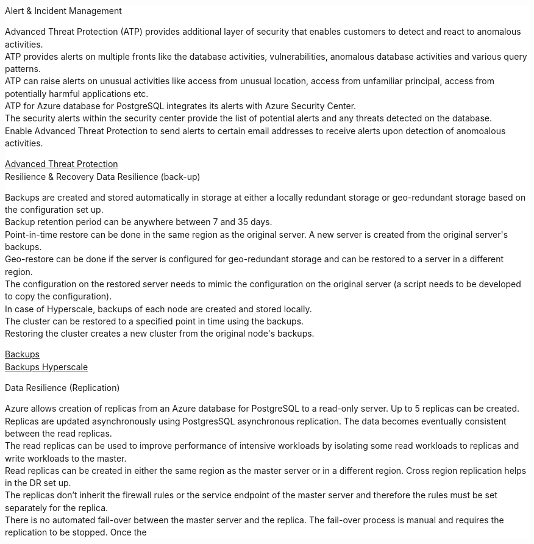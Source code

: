   </tr>
  <tr>
    <td class="tg-fymr">Alert &amp; Incident Management</td>
    <td class="tg-f8tv">
        <p>
            Advanced Threat Protection (ATP) provides additional layer of security that enables customers to detect and react to anomalous activities.</br>
            ATP provides alerts on multiple fronts like the database activities, vulnerabilities, anomalous database activities and various query patterns.</br>
            ATP can raise alerts on unusual activities like access from unusual location, access from unfamiliar principal, access from potentially harmful applications etc. </br>
            ATP for Azure database for PostgreSQL integrates its alerts with Azure Security Center. </br>
            The security alerts within the security center provide the list of potential alerts and any threats detected on the database. </br>
            Enable Advanced Threat Protection to send alerts to certain email addresses to receive alerts upon detection of anomoalous activities. </br>
        </p>
    </td>
    <td class="tg-0pky"><a href="https://docs.microsoft.com/en-us/azure/postgresql/concepts-data-access-and-security-threat-protection">Advanced Threat Protection</a></br></td>
  </tr>
  <tr>
    <td class="tg-7btt" rowspan="3">Resilience &amp; Recovery</td>
    <td class="tg-fymr">Data Resilience (back-up)</td>
    <td class="tg-0pky">
        <p>
            Backups are created and stored automatically in storage at either a locally redundant storage or geo-redundant storage based on the configuration set up.</br>
            Backup retention period can be anywhere between 7 and 35 days.</br>
            Point-in-time restore can be done in the same region as the original server. A new server is created from the original server's backups.</br>
            Geo-restore can be done if the server is configured for geo-redundant storage and can be restored to a server in a different region.</br>
            The configuration on the restored server needs to mimic the configuration on the original server (a script needs to be developed to copy the configuration).</br>
            In case of Hyperscale, backups of each node are created and stored locally.</br>
            The cluster can be restored to a specified point in time using the backups.</br>
            Restoring the cluster creates a new cluster from the original node's backups.</br>
        </p>
    </td>
    <td class="tg-f8tv">
     <p>
        <a href="https://docs.microsoft.com/en-us/azure/postgresql/concepts-backup">Backups</a></br>
        <a href="https://docs.microsoft.com/en-us/azure/postgresql/concepts-hyperscale-backup">Backups Hyperscale</a></br>
    </p>
    </td>
    </tr>
    <tr>
    <td class="tg-fymr">Data Resilience (Replication)</td>
    <td class="tg-0pky">
        <p>
            Azure allows creation of replicas from an Azure database for PostgreSQL to a read-only server. Up to 5 replicas can be created.</br>
            Replicas are updated asynchronously using PostgresSQL asynchronous replication. The data becomes eventually consistent between the read replicas.</br>
            The read replicas can be used to improve performance of intensive workloads by isolating some read workloads to replicas and write workloads to the master.</br>
            Read replicas can be created in either the same region as the master server or in a different region. Cross region replication helps in the DR set up.</br>
            The replicas don’t inherit the firewall rules or the service endpoint of the master server and therefore the rules must be set separately for the replica.</br>
            There is no automated fail-over between the master server and the replica. The fail-over process is manual and requires the replication to be stopped. Once the